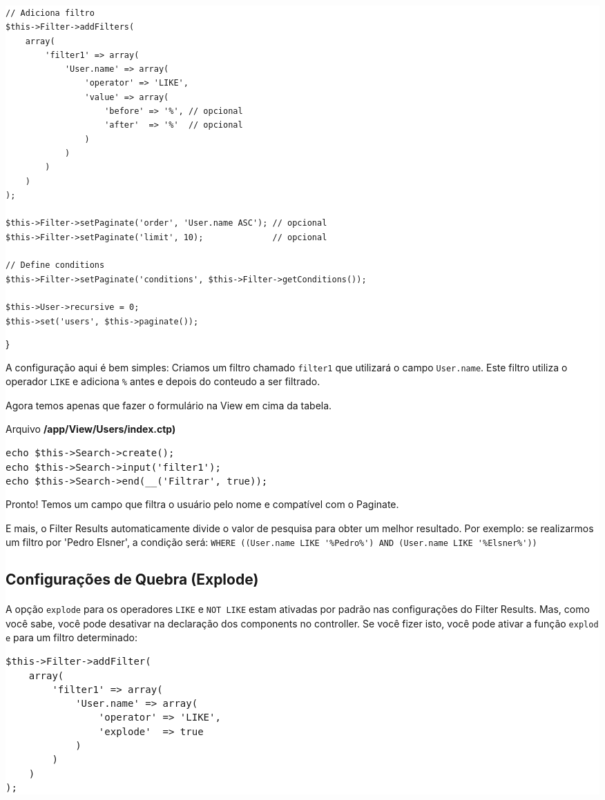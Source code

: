    // Adiciona filtro
    $this->Filter->addFilters(
        array(
            'filter1' => array(
                'User.name' => array(
                    'operator' => 'LIKE',
                    'value' => array(
                        'before' => '%', // opcional
                        'after'  => '%'  // opcional
                    )
                )
            )
        )
    );

    $this->Filter->setPaginate('order', 'User.name ASC'); // opcional
    $this->Filter->setPaginate('limit', 10);              // opcional

    // Define conditions
    $this->Filter->setPaginate('conditions', $this->Filter->getConditions());

    $this->User->recursive = 0;
    $this->set('users', $this->paginate());
}
</pre>

A configuração aqui é bem simples: Criamos um filtro chamado `filter1` que utilizará o campo `User.name`. Este filtro utiliza o operador `LIKE` e adiciona `%` antes e depois do conteudo a ser filtrado.

Agora temos apenas que fazer o formulário na View em cima da tabela.

Arquivo __/app/View/Users/index.ctp)__
<pre>
echo $this->Search->create();
echo $this->Search->input('filter1');
echo $this->Search->end(__('Filtrar', true));
</pre>

Pronto! Temos um campo que filtra o usuário pelo nome e compatível com o Paginate.

E mais, o Filter Results automaticamente divide o valor de pesquisa para obter um melhor resultado. Por exemplo: se realizarmos um filtro por 'Pedro Elsner', a condição será: `WHERE ((User.name LIKE '%Pedro%') AND (User.name LIKE '%Elsner%'))`

## Configurações de Quebra (Explode)

A opção `explode` para os operadores `LIKE` e `NOT LIKE` estam ativadas por padrão nas configurações do Filter Results. Mas, como você sabe, você pode desativar na declaração dos components no controller. Se você fizer isto, você pode ativar a função `explode` para um filtro determinado:

<pre>
$this->Filter->addFilter(
    array(
        'filter1' => array(
            'User.name' => array(
                'operator' => 'LIKE',
                'explode'  => true
            )
        )
    )
);
</pre>
